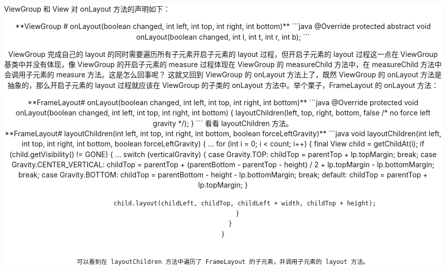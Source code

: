ViewGroup 和 View 对 onLayout 方法的声明如下：
 <center>**ViewGroup # onLayout(boolean changed, int left, int top, int right, int bottom)**
```java
 @Override
    protected abstract void onLayout(boolean changed,
            int l, int t, int r, int b);
```

ViewGroup 完成自己的 layout 的同时需要遍历所有子元素开启子元素的 layout 过程，但开启子元素的 layout 过程这一点在 ViewGroup 基类中并没有体现，像 ViewGroup 的开启子元素的 measure 过程体现在 ViewGroup 的 measureChild 方法中，在 measureChild 方法中会调用子元素的 measure 方法。这是怎么回事呢？
这就又回到 ViewGroup 的 onLayout 方法上了，既然 ViewGroup 的 onLayout 方法是抽象的，那么开启子元素的 layout 过程就应该在 ViewGroup 的子类的 onLayout 方法中。举个栗子，FrameLayout 的 onLayout 方法：

 <center>**FrameLayout# onLayout(boolean changed, int left, int top, int right, int bottom)**
```java
    @Override
    protected void onLayout(boolean changed, int left, int top, int right, int bottom) {
        layoutChildren(left, top, right, bottom, false /* no force left gravity */);
    }
```
看看 layoutChildren 方法。
 <center>**FrameLayout# layoutChildren(int left, int top, int right, int bottom, boolean forceLeftGravity)**
```java
   void layoutChildren(int left, int top, int right, int bottom, boolean forceLeftGravity) {
		...
        for (int i = 0; i < count; i++) {
            final View child = getChildAt(i);
            if (child.getVisibility() != GONE) {
                ...
                switch (verticalGravity) {
                    case Gravity.TOP:
                        childTop = parentTop + lp.topMargin;
                        break;
                    case Gravity.CENTER_VERTICAL:
                        childTop = parentTop + (parentBottom - parentTop - height) / 2 +
                        lp.topMargin - lp.bottomMargin;
                        break;
                    case Gravity.BOTTOM:
                        childTop = parentBottom - height - lp.bottomMargin;
                        break;
                    default:
                        childTop = parentTop + lp.topMargin;
                }

                child.layout(childLeft, childTop, childLeft + width, childTop + height);
            }
        }
    }
```

可以看到在 layoutChildren 方法中遍历了 FrameLayout 的子元素，并调用子元素的 layout 方法。
